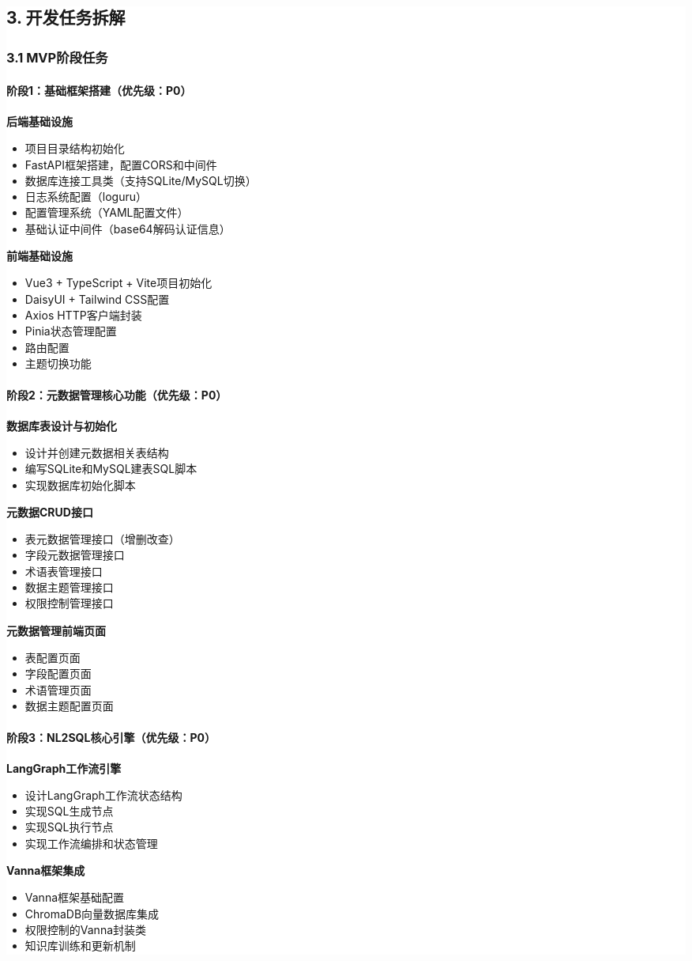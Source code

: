 ## 3. 开发任务拆解

### 3.1 MVP阶段任务

#### 阶段1：基础框架搭建（优先级：P0）

**后端基础设施**
- 项目目录结构初始化
- FastAPI框架搭建，配置CORS和中间件
- 数据库连接工具类（支持SQLite/MySQL切换）
- 日志系统配置（loguru）
- 配置管理系统（YAML配置文件）
- 基础认证中间件（base64解码认证信息）

**前端基础设施**
- Vue3 + TypeScript + Vite项目初始化
- DaisyUI + Tailwind CSS配置
- Axios HTTP客户端封装
- Pinia状态管理配置
- 路由配置
- 主题切换功能

#### 阶段2：元数据管理核心功能（优先级：P0）

**数据库表设计与初始化**
- 设计并创建元数据相关表结构
- 编写SQLite和MySQL建表SQL脚本
- 实现数据库初始化脚本

**元数据CRUD接口**
- 表元数据管理接口（增删改查）
- 字段元数据管理接口
- 术语表管理接口
- 数据主题管理接口
- 权限控制管理接口

**元数据管理前端页面**
- 表配置页面
- 字段配置页面
- 术语管理页面
- 数据主题配置页面

#### 阶段3：NL2SQL核心引擎（优先级：P0）

**LangGraph工作流引擎**
- 设计LangGraph工作流状态结构
- 实现SQL生成节点
- 实现SQL执行节点
- 实现工作流编排和状态管理

**Vanna框架集成**
- Vanna框架基础配置
- ChromaDB向量数据库集成
- 权限控制的Vanna封装类
- 知识库训练和更新机制
